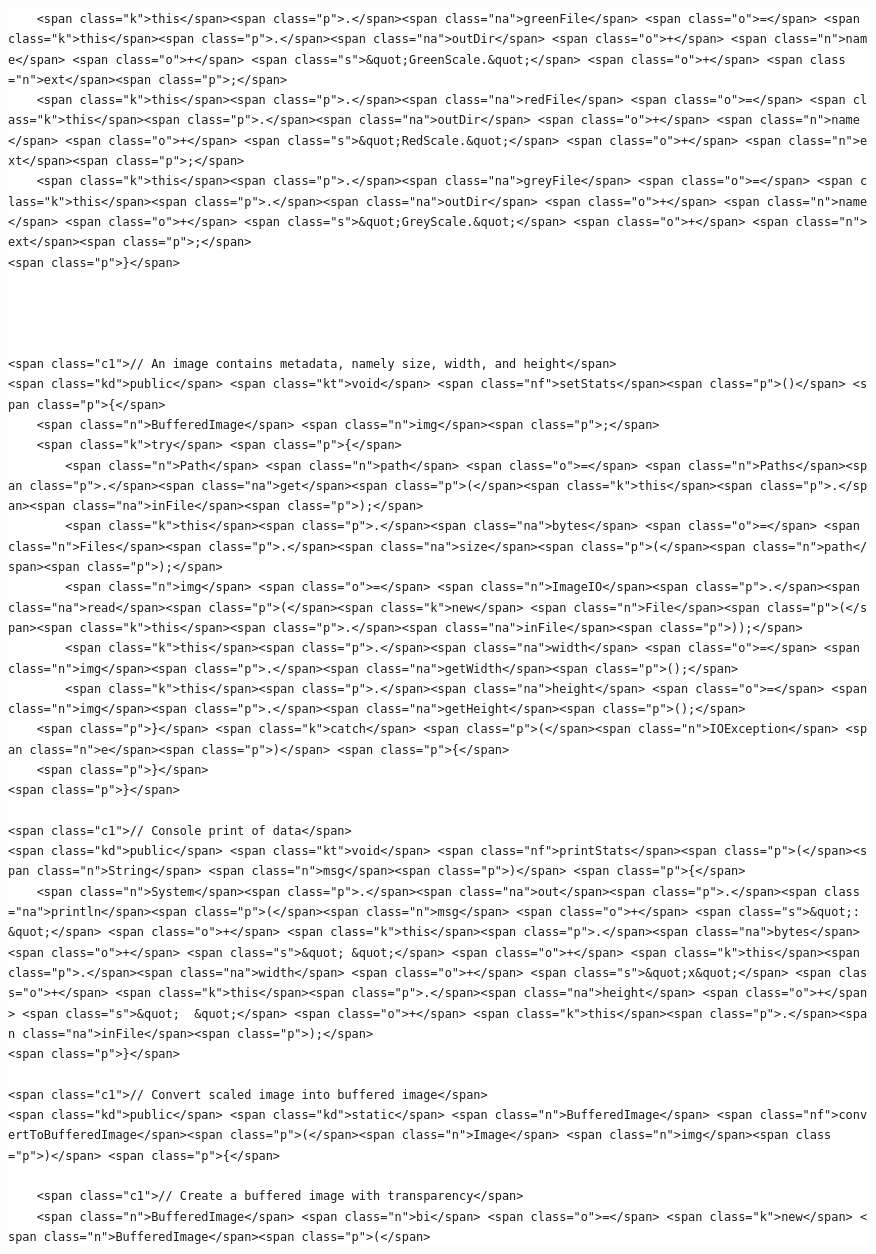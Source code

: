         <span class="k">this</span><span class="p">.</span><span class="na">greenFile</span> <span class="o">=</span> <span class="k">this</span><span class="p">.</span><span class="na">outDir</span> <span class="o">+</span> <span class="n">name</span> <span class="o">+</span> <span class="s">&quot;GreenScale.&quot;</span> <span class="o">+</span> <span class="n">ext</span><span class="p">;</span>
        <span class="k">this</span><span class="p">.</span><span class="na">redFile</span> <span class="o">=</span> <span class="k">this</span><span class="p">.</span><span class="na">outDir</span> <span class="o">+</span> <span class="n">name</span> <span class="o">+</span> <span class="s">&quot;RedScale.&quot;</span> <span class="o">+</span> <span class="n">ext</span><span class="p">;</span>
        <span class="k">this</span><span class="p">.</span><span class="na">greyFile</span> <span class="o">=</span> <span class="k">this</span><span class="p">.</span><span class="na">outDir</span> <span class="o">+</span> <span class="n">name</span> <span class="o">+</span> <span class="s">&quot;GreyScale.&quot;</span> <span class="o">+</span> <span class="n">ext</span><span class="p">;</span>
    <span class="p">}</span>

    

    
    <span class="c1">// An image contains metadata, namely size, width, and height</span>
    <span class="kd">public</span> <span class="kt">void</span> <span class="nf">setStats</span><span class="p">()</span> <span class="p">{</span>
        <span class="n">BufferedImage</span> <span class="n">img</span><span class="p">;</span>
        <span class="k">try</span> <span class="p">{</span>
            <span class="n">Path</span> <span class="n">path</span> <span class="o">=</span> <span class="n">Paths</span><span class="p">.</span><span class="na">get</span><span class="p">(</span><span class="k">this</span><span class="p">.</span><span class="na">inFile</span><span class="p">);</span>
            <span class="k">this</span><span class="p">.</span><span class="na">bytes</span> <span class="o">=</span> <span class="n">Files</span><span class="p">.</span><span class="na">size</span><span class="p">(</span><span class="n">path</span><span class="p">);</span>
            <span class="n">img</span> <span class="o">=</span> <span class="n">ImageIO</span><span class="p">.</span><span class="na">read</span><span class="p">(</span><span class="k">new</span> <span class="n">File</span><span class="p">(</span><span class="k">this</span><span class="p">.</span><span class="na">inFile</span><span class="p">));</span>
            <span class="k">this</span><span class="p">.</span><span class="na">width</span> <span class="o">=</span> <span class="n">img</span><span class="p">.</span><span class="na">getWidth</span><span class="p">();</span>
            <span class="k">this</span><span class="p">.</span><span class="na">height</span> <span class="o">=</span> <span class="n">img</span><span class="p">.</span><span class="na">getHeight</span><span class="p">();</span>
        <span class="p">}</span> <span class="k">catch</span> <span class="p">(</span><span class="n">IOException</span> <span class="n">e</span><span class="p">)</span> <span class="p">{</span>
        <span class="p">}</span>
    <span class="p">}</span>

    <span class="c1">// Console print of data</span>
    <span class="kd">public</span> <span class="kt">void</span> <span class="nf">printStats</span><span class="p">(</span><span class="n">String</span> <span class="n">msg</span><span class="p">)</span> <span class="p">{</span>
        <span class="n">System</span><span class="p">.</span><span class="na">out</span><span class="p">.</span><span class="na">println</span><span class="p">(</span><span class="n">msg</span> <span class="o">+</span> <span class="s">&quot;: &quot;</span> <span class="o">+</span> <span class="k">this</span><span class="p">.</span><span class="na">bytes</span> <span class="o">+</span> <span class="s">&quot; &quot;</span> <span class="o">+</span> <span class="k">this</span><span class="p">.</span><span class="na">width</span> <span class="o">+</span> <span class="s">&quot;x&quot;</span> <span class="o">+</span> <span class="k">this</span><span class="p">.</span><span class="na">height</span> <span class="o">+</span> <span class="s">&quot;  &quot;</span> <span class="o">+</span> <span class="k">this</span><span class="p">.</span><span class="na">inFile</span><span class="p">);</span>
    <span class="p">}</span>

    <span class="c1">// Convert scaled image into buffered image</span>
    <span class="kd">public</span> <span class="kd">static</span> <span class="n">BufferedImage</span> <span class="nf">convertToBufferedImage</span><span class="p">(</span><span class="n">Image</span> <span class="n">img</span><span class="p">)</span> <span class="p">{</span>

        <span class="c1">// Create a buffered image with transparency</span>
        <span class="n">BufferedImage</span> <span class="n">bi</span> <span class="o">=</span> <span class="k">new</span> <span class="n">BufferedImage</span><span class="p">(</span>